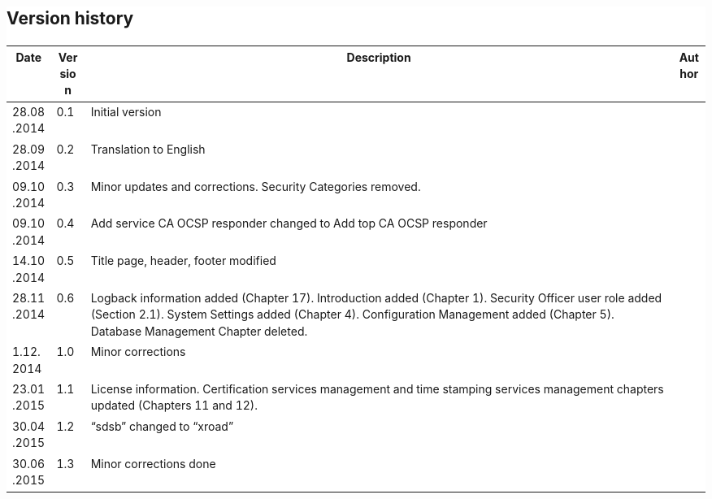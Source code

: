 ## Version history 

| Date       | Version | Description                                                                                                                                                                                                                                                                                                                                                                                                                             | Author               |
|------------|---------|-----------------------------------------------------------------------------------------------------------------------------------------------------------------------------------------------------------------------------------------------------------------------------------------------------------------------------------------------------------------------------------------------------------------------------------------|----------------------|
| 28.08.2014 | 0.1     | Initial version                                                                                                                                                                                                                                                                                                                                                                                                                         |                      |
| 28.09.2014 | 0.2     | Translation to English                                                                                                                                                                                                                                                                                                                                                                                                                  |                      |
| 09.10.2014 | 0.3     | Minor updates and corrections. Security Categories removed.                                                                                                                                                                                                                                                                                                                                                                             |                      |
| 09.10.2014 | 0.4     | Add service CA OCSP responder changed to Add top CA OCSP responder                                                                                                                                                                                                                                                                                                                                                                      |                      |
| 14.10.2014 | 0.5     | Title page, header, footer modified                                                                                                                                                                                                                                                                                                                                                                                                     |                      |
| 28.11.2014 | 0.6     | Logback information added (Chapter 17). Introduction added (Chapter 1). Security Officer user role added (Section 2.1). System Settings added (Chapter 4). Configuration Management added (Chapter 5). Database Management Chapter deleted.                                                                                                                                                                                             |                      |
| 1.12.2014  | 1.0     | Minor corrections                                                                                                                                                                                                                                                                                                                                                                                                                       |                      |
| 23.01.2015 | 1.1     | License information. Certification services management and time stamping services management chapters updated (Chapters 11 and 12).                                                                                                                                                                                                                                                                                                     |                      |
| 30.04.2015 | 1.2     | “sdsb” changed to “xroad”                                                                                                                                                                                                                                                                                                                                                                                                               |                      |
| 30.06.2015 | 1.3     | Minor corrections done                                                                                                                                                                                                                                                                                                                                                                                                                  |                      |